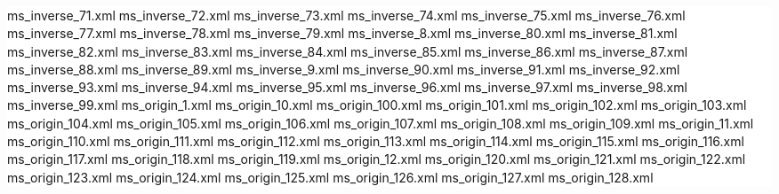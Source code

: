 ms_inverse_71.xml
ms_inverse_72.xml
ms_inverse_73.xml
ms_inverse_74.xml
ms_inverse_75.xml
ms_inverse_76.xml
ms_inverse_77.xml
ms_inverse_78.xml
ms_inverse_79.xml
ms_inverse_8.xml
ms_inverse_80.xml
ms_inverse_81.xml
ms_inverse_82.xml
ms_inverse_83.xml
ms_inverse_84.xml
ms_inverse_85.xml
ms_inverse_86.xml
ms_inverse_87.xml
ms_inverse_88.xml
ms_inverse_89.xml
ms_inverse_9.xml
ms_inverse_90.xml
ms_inverse_91.xml
ms_inverse_92.xml
ms_inverse_93.xml
ms_inverse_94.xml
ms_inverse_95.xml
ms_inverse_96.xml
ms_inverse_97.xml
ms_inverse_98.xml
ms_inverse_99.xml
ms_origin_1.xml
ms_origin_10.xml
ms_origin_100.xml
ms_origin_101.xml
ms_origin_102.xml
ms_origin_103.xml
ms_origin_104.xml
ms_origin_105.xml
ms_origin_106.xml
ms_origin_107.xml
ms_origin_108.xml
ms_origin_109.xml
ms_origin_11.xml
ms_origin_110.xml
ms_origin_111.xml
ms_origin_112.xml
ms_origin_113.xml
ms_origin_114.xml
ms_origin_115.xml
ms_origin_116.xml
ms_origin_117.xml
ms_origin_118.xml
ms_origin_119.xml
ms_origin_12.xml
ms_origin_120.xml
ms_origin_121.xml
ms_origin_122.xml
ms_origin_123.xml
ms_origin_124.xml
ms_origin_125.xml
ms_origin_126.xml
ms_origin_127.xml
ms_origin_128.xml